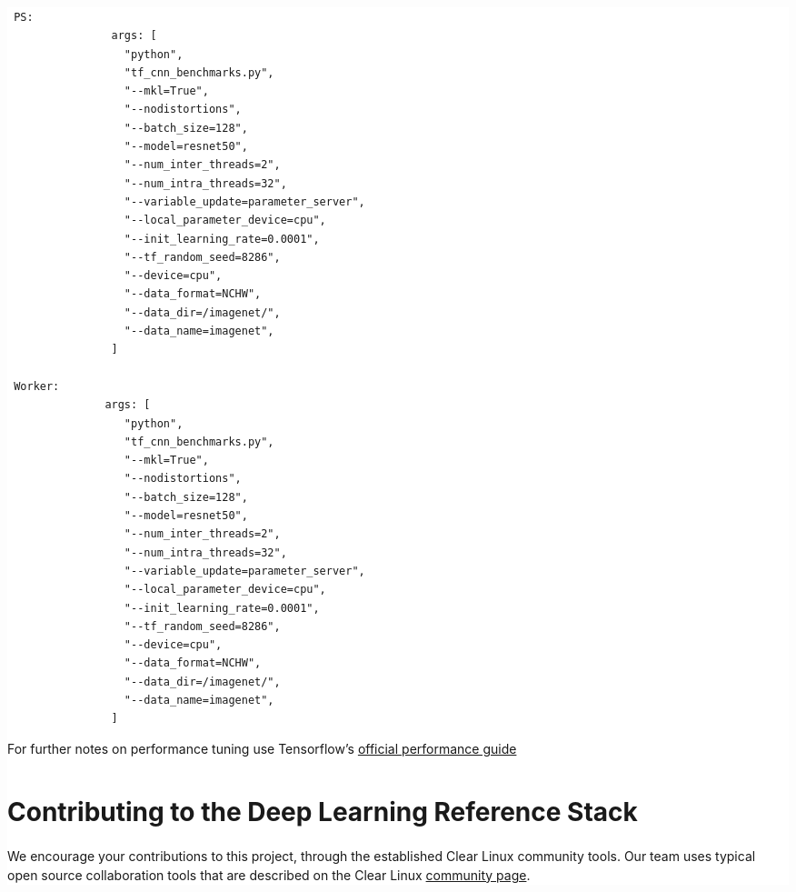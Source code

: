 ```
 PS:
                args: [
                  "python",
                  "tf_cnn_benchmarks.py",
                  "--mkl=True",
                  "--nodistortions",
                  "--batch_size=128",
                  "--model=resnet50",
                  "--num_inter_threads=2",
                  "--num_intra_threads=32",
                  "--variable_update=parameter_server",
                  "--local_parameter_device=cpu",
                  "--init_learning_rate=0.0001",
                  "--tf_random_seed=8286",
                  "--device=cpu",
                  "--data_format=NCHW",
                  "--data_dir=/imagenet/",
                  "--data_name=imagenet",
                ]

 Worker:
               args: [
                  "python",
                  "tf_cnn_benchmarks.py",
                  "--mkl=True",
                  "--nodistortions",
                  "--batch_size=128",
                  "--model=resnet50",
                  "--num_inter_threads=2",
                  "--num_intra_threads=32",
                  "--variable_update=parameter_server",
                  "--local_parameter_device=cpu",
                  "--init_learning_rate=0.0001",
                  "--tf_random_seed=8286",
                  "--device=cpu",
                  "--data_format=NCHW",
                  "--data_dir=/imagenet/",
                  "--data_name=imagenet",
                ]
```

For further notes on performance tuning use Tensorflow’s [official performance guide](https://www.tensorflow.org/guide/performance/overview)


# Contributing to the Deep Learning Reference Stack

We encourage your contributions to this project, through the established Clear Linux community tools.  Our team uses typical open source collaboration tools that are described on the Clear Linux [community page](https://clearlinux.org/community).
